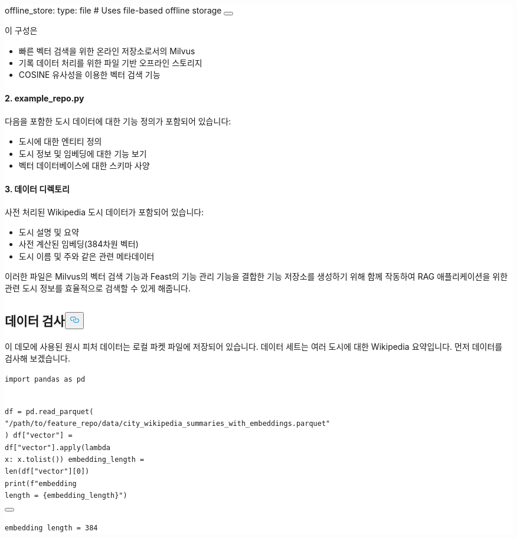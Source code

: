 <span class="hljs-attr">offline_store:</span>
  <span class="hljs-attr">type:</span> <span class="hljs-string">file</span>              <span class="hljs-comment"># Uses file-based offline storage</span>
<button class="copy-code-btn"></button></code></pre>
<p>이 구성은</p>
<ul>
<li>빠른 벡터 검색을 위한 온라인 저장소로서의 Milvus</li>
<li>기록 데이터 처리를 위한 파일 기반 오프라인 스토리지</li>
<li>COSINE 유사성을 이용한 벡터 검색 기능</li>
</ul>
<h4 id="2-examplerepopy" class="common-anchor-header">2. example_repo.py</h4><p>다음을 포함한 도시 데이터에 대한 기능 정의가 포함되어 있습니다:</p>
<ul>
<li>도시에 대한 엔티티 정의</li>
<li>도시 정보 및 임베딩에 대한 기능 보기</li>
<li>벡터 데이터베이스에 대한 스키마 사양</li>
</ul>
<h4 id="3-Data-Directory" class="common-anchor-header">3. 데이터 디렉토리</h4><p>사전 처리된 Wikipedia 도시 데이터가 포함되어 있습니다:</p>
<ul>
<li>도시 설명 및 요약</li>
<li>사전 계산된 임베딩(384차원 벡터)</li>
<li>도시 이름 및 주와 같은 관련 메타데이터</li>
</ul>
<p>이러한 파일은 Milvus의 벡터 검색 기능과 Feast의 기능 관리 기능을 결합한 기능 저장소를 생성하기 위해 함께 작동하여 RAG 애플리케이션을 위한 관련 도시 정보를 효율적으로 검색할 수 있게 해줍니다.</p>
<h2 id="Inspect-the-Data" class="common-anchor-header">데이터 검사<button data-href="#Inspect-the-Data" class="anchor-icon" translate="no">
      <svg translate="no"
        aria-hidden="true"
        focusable="false"
        height="20"
        version="1.1"
        viewBox="0 0 16 16"
        width="16"
      >
        <path
          fill="#0092E4"
          fill-rule="evenodd"
          d="M4 9h1v1H4c-1.5 0-3-1.69-3-3.5S2.55 3 4 3h4c1.45 0 3 1.69 3 3.5 0 1.41-.91 2.72-2 3.25V8.59c.58-.45 1-1.27 1-2.09C10 5.22 8.98 4 8 4H4c-.98 0-2 1.22-2 2.5S3 9 4 9zm9-3h-1v1h1c1 0 2 1.22 2 2.5S13.98 12 13 12H9c-.98 0-2-1.22-2-2.5 0-.83.42-1.64 1-2.09V6.25c-1.09.53-2 1.84-2 3.25C6 11.31 7.55 13 9 13h4c1.45 0 3-1.69 3-3.5S14.5 6 13 6z"
        ></path>
      </svg>
    </button></h2><p>이 데모에 사용된 원시 피처 데이터는 로컬 파켓 파일에 저장되어 있습니다. 데이터 세트는 여러 도시에 대한 Wikipedia 요약입니다. 먼저 데이터를 검사해 보겠습니다.</p>
<pre><code translate="no" class="language-python"><span class="hljs-keyword">import</span> pandas <span class="hljs-keyword">as</span> pd

df = pd.read_parquet(
    <span class="hljs-string">&quot;/path/to/feature_repo/data/city_wikipedia_summaries_with_embeddings.parquet&quot;</span>
)
df[<span class="hljs-string">&quot;vector&quot;</span>] = df[<span class="hljs-string">&quot;vector&quot;</span>].apply(<span class="hljs-keyword">lambda</span> x: x.tolist())
embedding_length = <span class="hljs-built_in">len</span>(df[<span class="hljs-string">&quot;vector&quot;</span>][<span class="hljs-number">0</span>])
<span class="hljs-built_in">print</span>(<span class="hljs-string">f&quot;embedding length = <span class="hljs-subst">{embedding_length}</span>&quot;</span>)
<button class="copy-code-btn"></button></code></pre>
<pre><code translate="no">embedding length = 384
</code></pre>